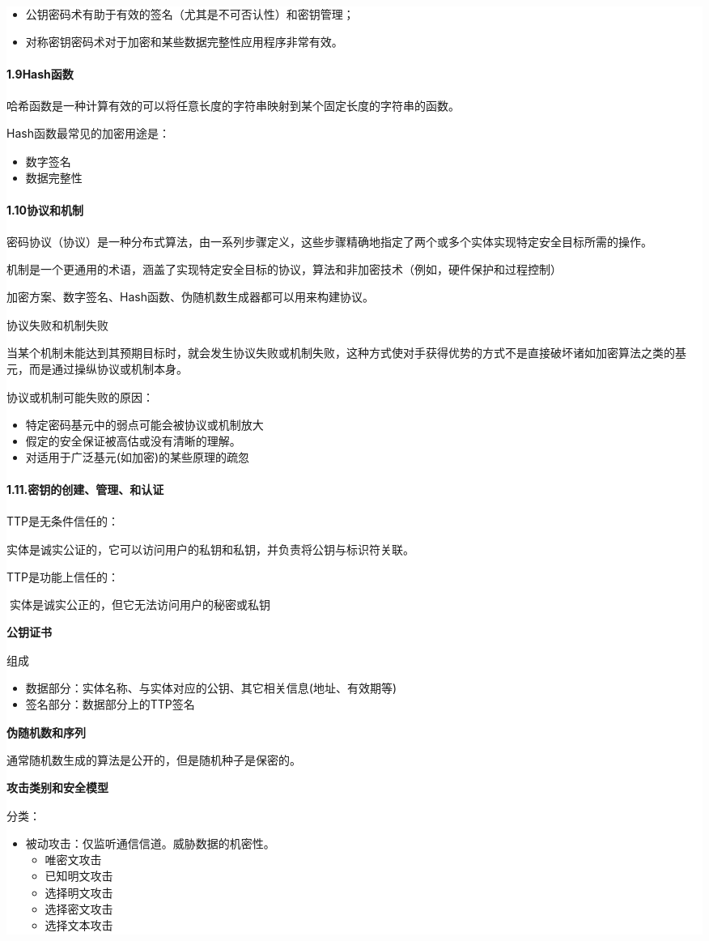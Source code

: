 - 公钥密码术有助于有效的签名（尤其是不可否认性）和密钥管理；

- 对称密钥密码术对于加密和某些数据完整性应用程序非常有效。

#### 1.9Hash函数

哈希函数是一种计算有效的可以将任意长度的字符串映射到某个固定长度的字符串的函数。

Hash函数最常见的加密用途是：

- 数字签名
- 数据完整性

#### 1.10协议和机制

密码协议（协议）是一种分布式算法，由一系列步骤定义，这些步骤精确地指定了两个或多个实体实现特定安全目标所需的操作。

机制是一个更通用的术语，涵盖了实现特定安全目标的协议，算法和非加密技术（例如，硬件保护和过程控制）

加密方案、数字签名、Hash函数、伪随机数生成器都可以用来构建协议。



协议失败和机制失败

当某个机制未能达到其预期目标时，就会发生协议失败或机制失败，这种方式使对手获得优势的方式不是直接破坏诸如加密算法之类的基元，而是通过操纵协议或机制本身。

协议或机制可能失败的原因：

- 特定密码基元中的弱点可能会被协议或机制放大
- 假定的安全保证被高估或没有清晰的理解。
- 对适用于广泛基元(如加密)的某些原理的疏忽

#### 1.11.密钥的创建、管理、和认证

TTP是无条件信任的：

​	实体是诚实公证的，它可以访问用户的私钥和私钥，并负责将公钥与标识符关联。

TTP是功能上信任的：

​	实体是诚实公正的，但它无法访问用户的秘密或私钥

**公钥证书**

组成

- 数据部分：实体名称、与实体对应的公钥、其它相关信息(地址、有效期等)
- 签名部分：数据部分上的TTP签名

**伪随机数和序列**

通常随机数生成的算法是公开的，但是随机种子是保密的。

**攻击类别和安全模型**

分类：

- 被动攻击：仅监听通信信道。威胁数据的机密性。
  - 唯密文攻击
  - 已知明文攻击
  - 选择明文攻击
  - 选择密文攻击
  - 选择文本攻击
